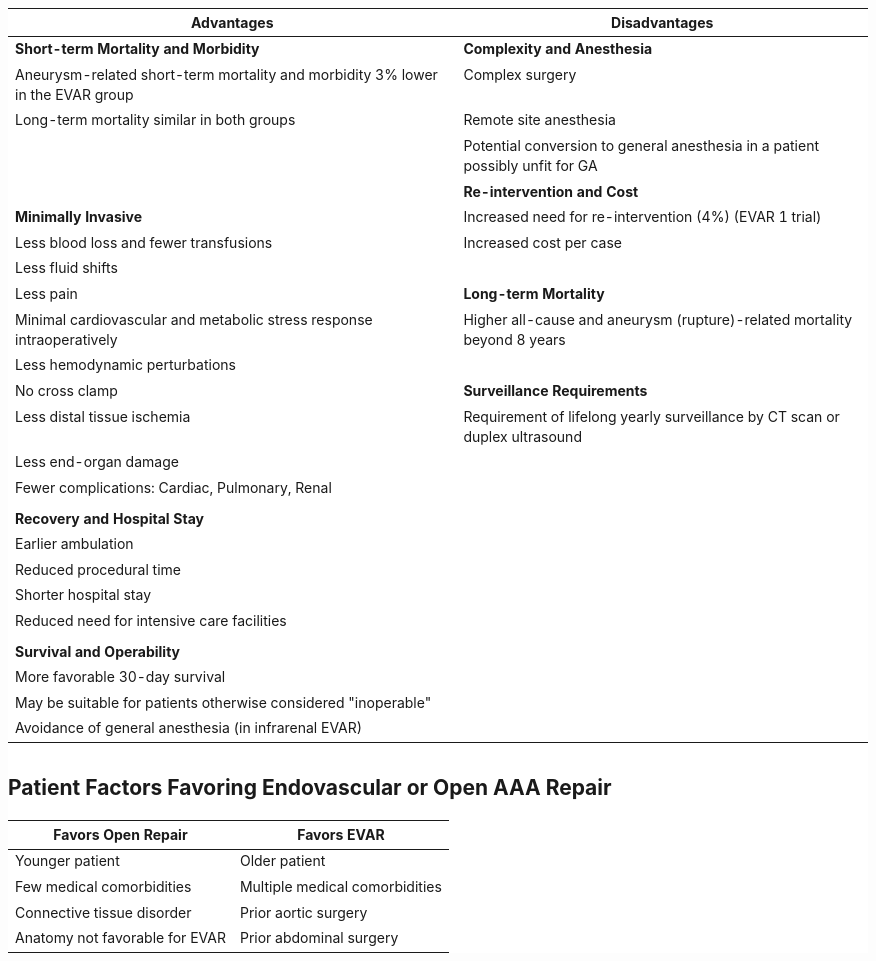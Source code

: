 | Advantages                                                                     | Disadvantages                                                                 |
| ------------------------------------------------------------------------------ | ----------------------------------------------------------------------------- |
| **Short-term Mortality and Morbidity**                                         | **Complexity and Anesthesia**                                                 |
| Aneurysm-related short-term mortality and morbidity 3% lower in the EVAR group | Complex surgery                                                               |
| Long-term mortality similar in both groups                                     | Remote site anesthesia                                                        |
|                                                                                | Potential conversion to general anesthesia in a patient possibly unfit for GA |
|                                                                                | **Re-intervention and Cost**                                                  |
| **Minimally Invasive**                                                         | Increased need for re-intervention (4%) (EVAR 1 trial)                        |
| Less blood loss and fewer transfusions                                         | Increased cost per case                                                       |
| Less fluid shifts                                                              |                                                                               |
| Less pain                                                                      | **Long-term Mortality**                                                       |
| Minimal cardiovascular and metabolic stress response intraoperatively          | Higher all-cause and aneurysm (rupture)-related mortality beyond 8 years      |
| Less hemodynamic perturbations                                                 |                                                                               |
| No cross clamp                                                                 | **Surveillance Requirements**                                                 |
| Less distal tissue ischemia                                                    | Requirement of lifelong yearly surveillance by CT scan or duplex ultrasound   |
| Less end-organ damage                                                          |                                                                               |
| Fewer complications: Cardiac, Pulmonary, Renal                                 |                                                                               |
|                                                                                |                                                                               |
| **Recovery and Hospital Stay**                                                 |                                                                               |
| Earlier ambulation                                                             |                                                                               |
| Reduced procedural time                                                        |                                                                               |
| Shorter hospital stay                                                          |                                                                               |
| Reduced need for intensive care facilities                                     |                                                                               |
|                                                                                |                                                                               |
| **Survival and Operability**                                                   |                                                                               |
| More favorable 30-day survival                                                 |                                                                               |
| May be suitable for patients otherwise considered "inoperable"                 |                                                                               |
| Avoidance of general anesthesia (in infrarenal EVAR)                           |                                                                               |

## Patient Factors Favoring Endovascular or Open AAA Repair

| Favors Open Repair             | Favors EVAR                    |
| ------------------------------ | ------------------------------ |
| Younger patient                | Older patient                  |
| Few medical comorbidities      | Multiple medical comorbidities |
| Connective tissue disorder     | Prior aortic surgery           |
| Anatomy not favorable for EVAR | Prior abdominal surgery        |
